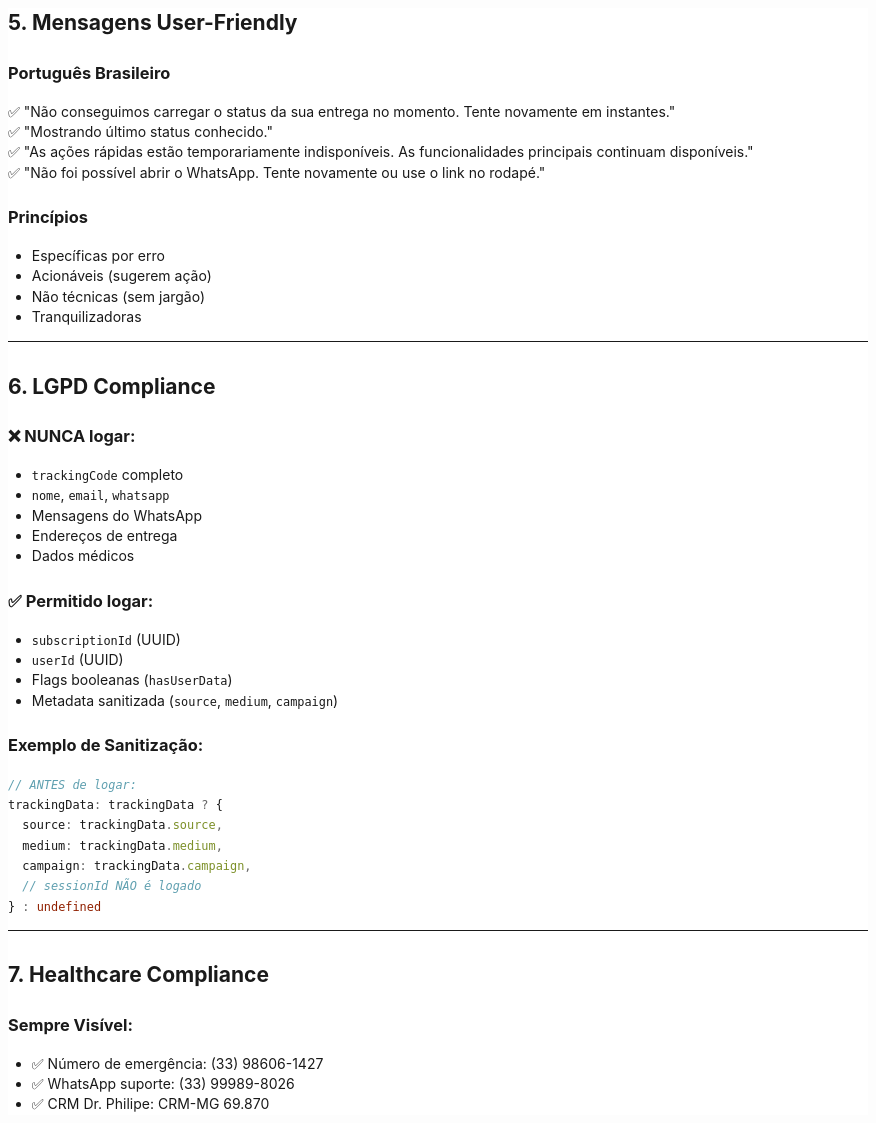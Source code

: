 
## 5. Mensagens User-Friendly

### Português Brasileiro
✅ "Não conseguimos carregar o status da sua entrega no momento. Tente novamente em instantes."  
✅ "Mostrando último status conhecido."  
✅ "As ações rápidas estão temporariamente indisponíveis. As funcionalidades principais continuam disponíveis."  
✅ "Não foi possível abrir o WhatsApp. Tente novamente ou use o link no rodapé."

### Princípios
- Específicas por erro
- Acionáveis (sugerem ação)
- Não técnicas (sem jargão)
- Tranquilizadoras

---

## 6. LGPD Compliance

### ❌ NUNCA logar:
- `trackingCode` completo
- `nome`, `email`, `whatsapp`
- Mensagens do WhatsApp
- Endereços de entrega
- Dados médicos

### ✅ Permitido logar:
- `subscriptionId` (UUID)
- `userId` (UUID)
- Flags booleanas (`hasUserData`)
- Metadata sanitizada (`source`, `medium`, `campaign`)

### Exemplo de Sanitização:
```typescript
// ANTES de logar:
trackingData: trackingData ? {
  source: trackingData.source,
  medium: trackingData.medium,
  campaign: trackingData.campaign,
  // sessionId NÃO é logado
} : undefined
```

---

## 7. Healthcare Compliance

### Sempre Visível:
- ✅ Número de emergência: (33) 98606-1427
- ✅ WhatsApp suporte: (33) 99989-8026
- ✅ CRM Dr. Philipe: CRM-MG 69.870
